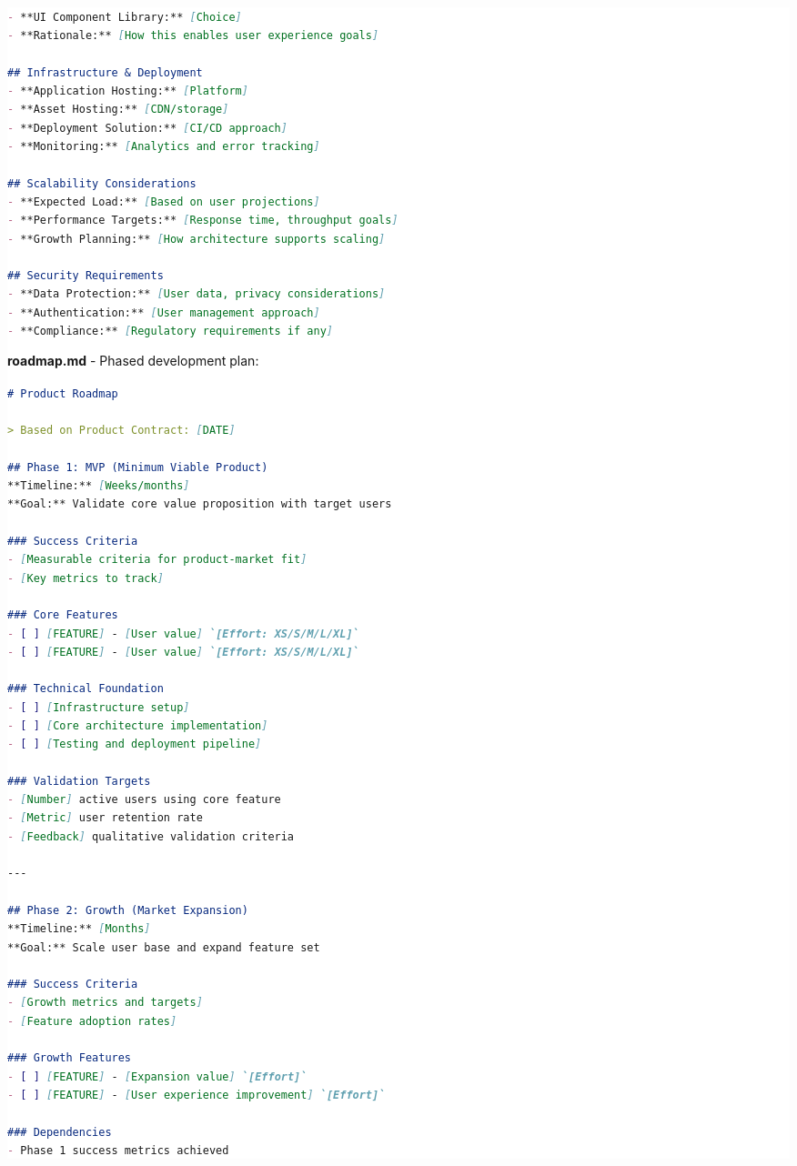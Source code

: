 ```markdown
- **UI Component Library:** [Choice]
- **Rationale:** [How this enables user experience goals]

## Infrastructure & Deployment
- **Application Hosting:** [Platform]
- **Asset Hosting:** [CDN/storage]
- **Deployment Solution:** [CI/CD approach]
- **Monitoring:** [Analytics and error tracking]

## Scalability Considerations
- **Expected Load:** [Based on user projections]
- **Performance Targets:** [Response time, throughput goals]
- **Growth Planning:** [How architecture supports scaling]

## Security Requirements
- **Data Protection:** [User data, privacy considerations]
- **Authentication:** [User management approach]
- **Compliance:** [Regulatory requirements if any]
```

**roadmap.md** - Phased development plan:
```markdown
# Product Roadmap

> Based on Product Contract: [DATE]

## Phase 1: MVP (Minimum Viable Product)
**Timeline:** [Weeks/months]
**Goal:** Validate core value proposition with target users

### Success Criteria
- [Measurable criteria for product-market fit]
- [Key metrics to track]

### Core Features
- [ ] [FEATURE] - [User value] `[Effort: XS/S/M/L/XL]`
- [ ] [FEATURE] - [User value] `[Effort: XS/S/M/L/XL]`

### Technical Foundation
- [ ] [Infrastructure setup]
- [ ] [Core architecture implementation]
- [ ] [Testing and deployment pipeline]

### Validation Targets
- [Number] active users using core feature
- [Metric] user retention rate
- [Feedback] qualitative validation criteria

---

## Phase 2: Growth (Market Expansion)
**Timeline:** [Months]
**Goal:** Scale user base and expand feature set

### Success Criteria
- [Growth metrics and targets]
- [Feature adoption rates]

### Growth Features
- [ ] [FEATURE] - [Expansion value] `[Effort]`
- [ ] [FEATURE] - [User experience improvement] `[Effort]`

### Dependencies
- Phase 1 success metrics achieved
```